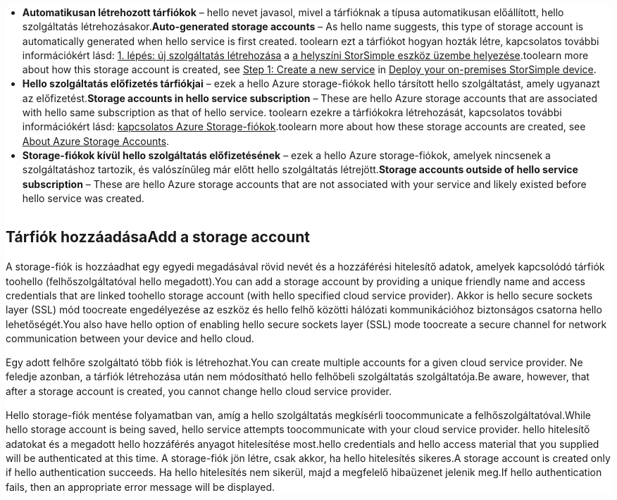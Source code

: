 * <span data-ttu-id="9f480-125">**Automatikusan létrehozott tárfiókok** – hello nevet javasol, mivel a tárfióknak a típusa automatikusan előállított, hello szolgáltatás létrehozásakor.</span><span class="sxs-lookup"><span data-stu-id="9f480-125">**Auto-generated storage accounts** – As hello name suggests, this type of storage account is automatically generated when hello service is first created.</span></span> <span data-ttu-id="9f480-126">toolearn ezt a tárfiókot hogyan hozták létre, kapcsolatos további információkért lásd: [1. lépés: új szolgáltatás létrehozása](storsimple-8000-deployment-walkthrough-u2.md#step-1-create-a-new-service) a [a helyszíni StorSimple eszköz üzembe helyezése](storsimple-8000-deployment-walkthrough-u2.md).</span><span class="sxs-lookup"><span data-stu-id="9f480-126">toolearn more about how this storage account is created, see [Step 1: Create a new service](storsimple-8000-deployment-walkthrough-u2.md#step-1-create-a-new-service) in [Deploy your on-premises StorSimple device](storsimple-8000-deployment-walkthrough-u2.md).</span></span> 
* <span data-ttu-id="9f480-127">**Hello szolgáltatás előfizetés tárfiókjai** – ezek a hello Azure storage-fiókok hello társított hello szolgáltatást, amely ugyanazt az előfizetést.</span><span class="sxs-lookup"><span data-stu-id="9f480-127">**Storage accounts in hello service subscription** – These are hello Azure storage accounts that are associated with hello same subscription as that of hello service.</span></span> <span data-ttu-id="9f480-128">toolearn ezekre a tárfiókokra létrehozását, kapcsolatos további információkért lásd: [kapcsolatos Azure Storage-fiókok](../storage/common/storage-create-storage-account.md).</span><span class="sxs-lookup"><span data-stu-id="9f480-128">toolearn more about how these storage accounts are created, see [About Azure Storage Accounts](../storage/common/storage-create-storage-account.md).</span></span> 
* <span data-ttu-id="9f480-129">**Storage-fiókok kívül hello szolgáltatás előfizetésének** – ezek a hello Azure storage-fiókok, amelyek nincsenek a szolgáltatáshoz tartozik, és valószínűleg már előtt hello szolgáltatás létrejött.</span><span class="sxs-lookup"><span data-stu-id="9f480-129">**Storage accounts outside of hello service subscription** – These are hello Azure storage accounts that are not associated with your service and likely existed before hello service was created.</span></span>

## <a name="add-a-storage-account"></a><span data-ttu-id="9f480-130">Tárfiók hozzáadása</span><span class="sxs-lookup"><span data-stu-id="9f480-130">Add a storage account</span></span>

<span data-ttu-id="9f480-131">A storage-fiók is hozzáadhat egy egyedi megadásával rövid nevét és a hozzáférési hitelesítő adatok, amelyek kapcsolódó tárfiók toohello (felhőszolgáltatóval hello megadott).</span><span class="sxs-lookup"><span data-stu-id="9f480-131">You can add a storage account by providing a unique friendly name and access credentials that are linked toohello storage account (with hello specified cloud service provider).</span></span> <span data-ttu-id="9f480-132">Akkor is hello secure sockets layer (SSL) mód toocreate engedélyezése az eszköz és hello felhő közötti hálózati kommunikációhoz biztonságos csatorna hello lehetőségét.</span><span class="sxs-lookup"><span data-stu-id="9f480-132">You also have hello option of enabling hello secure sockets layer (SSL) mode toocreate a secure channel for network communication between your device and hello cloud.</span></span>

<span data-ttu-id="9f480-133">Egy adott felhőre szolgáltató több fiók is létrehozhat.</span><span class="sxs-lookup"><span data-stu-id="9f480-133">You can create multiple accounts for a given cloud service provider.</span></span> <span data-ttu-id="9f480-134">Ne feledje azonban, a tárfiók létrehozása után nem módosítható hello felhőbeli szolgáltatás szolgáltatója.</span><span class="sxs-lookup"><span data-stu-id="9f480-134">Be aware, however, that after a storage account is created, you cannot change hello cloud service provider.</span></span>

<span data-ttu-id="9f480-135">Hello storage-fiók mentése folyamatban van, amíg a hello szolgáltatás megkísérli toocommunicate a felhőszolgáltatóval.</span><span class="sxs-lookup"><span data-stu-id="9f480-135">While hello storage account is being saved, hello service attempts toocommunicate with your cloud service provider.</span></span> <span data-ttu-id="9f480-136">hello hitelesítő adatokat és a megadott hello hozzáférés anyagot hitelesítése most.</span><span class="sxs-lookup"><span data-stu-id="9f480-136">hello credentials and hello access material that you supplied will be authenticated at this time.</span></span> <span data-ttu-id="9f480-137">A storage-fiók jön létre, csak akkor, ha hello hitelesítés sikeres.</span><span class="sxs-lookup"><span data-stu-id="9f480-137">A storage account is created only if hello authentication succeeds.</span></span> <span data-ttu-id="9f480-138">Ha hello hitelesítés nem sikerül, majd a megfelelő hibaüzenet jelenik meg.</span><span class="sxs-lookup"><span data-stu-id="9f480-138">If hello authentication fails, then an appropriate error message will be displayed.</span></span>

